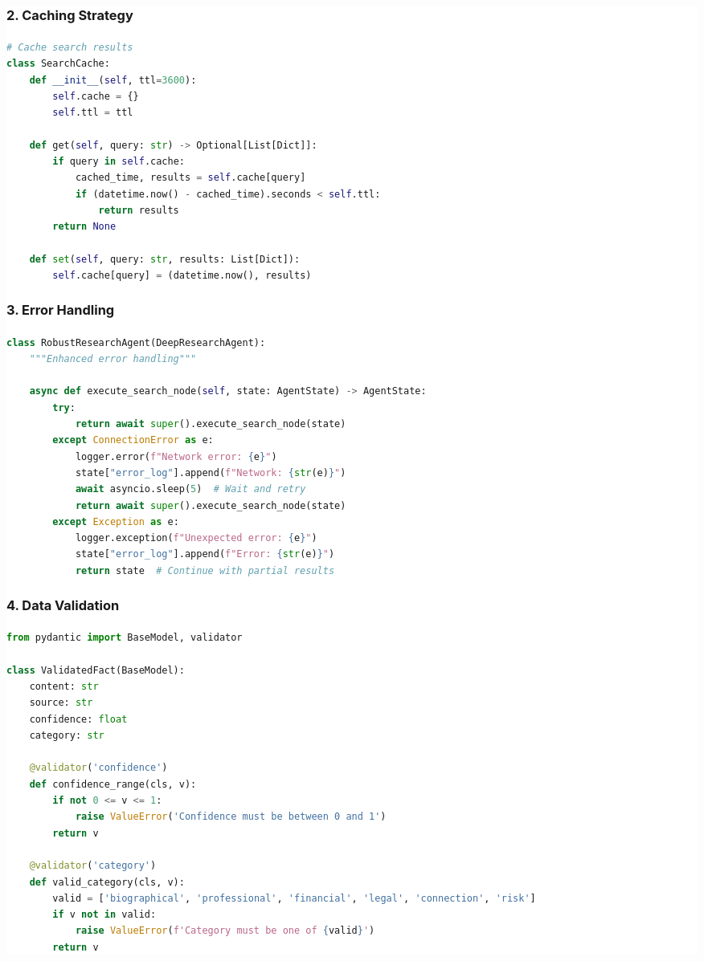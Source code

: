 ### 2. Caching Strategy

```python
# Cache search results
class SearchCache:
    def __init__(self, ttl=3600):
        self.cache = {}
        self.ttl = ttl
    
    def get(self, query: str) -> Optional[List[Dict]]:
        if query in self.cache:
            cached_time, results = self.cache[query]
            if (datetime.now() - cached_time).seconds < self.ttl:
                return results
        return None
    
    def set(self, query: str, results: List[Dict]):
        self.cache[query] = (datetime.now(), results)
```

### 3. Error Handling

```python
class RobustResearchAgent(DeepResearchAgent):
    """Enhanced error handling"""
    
    async def execute_search_node(self, state: AgentState) -> AgentState:
        try:
            return await super().execute_search_node(state)
        except ConnectionError as e:
            logger.error(f"Network error: {e}")
            state["error_log"].append(f"Network: {str(e)}")
            await asyncio.sleep(5)  # Wait and retry
            return await super().execute_search_node(state)
        except Exception as e:
            logger.exception(f"Unexpected error: {e}")
            state["error_log"].append(f"Error: {str(e)}")
            return state  # Continue with partial results
```

### 4. Data Validation

```python
from pydantic import BaseModel, validator

class ValidatedFact(BaseModel):
    content: str
    source: str
    confidence: float
    category: str
    
    @validator('confidence')
    def confidence_range(cls, v):
        if not 0 <= v <= 1:
            raise ValueError('Confidence must be between 0 and 1')
        return v
    
    @validator('category')
    def valid_category(cls, v):
        valid = ['biographical', 'professional', 'financial', 'legal', 'connection', 'risk']
        if v not in valid:
            raise ValueError(f'Category must be one of {valid}')
        return v
```
